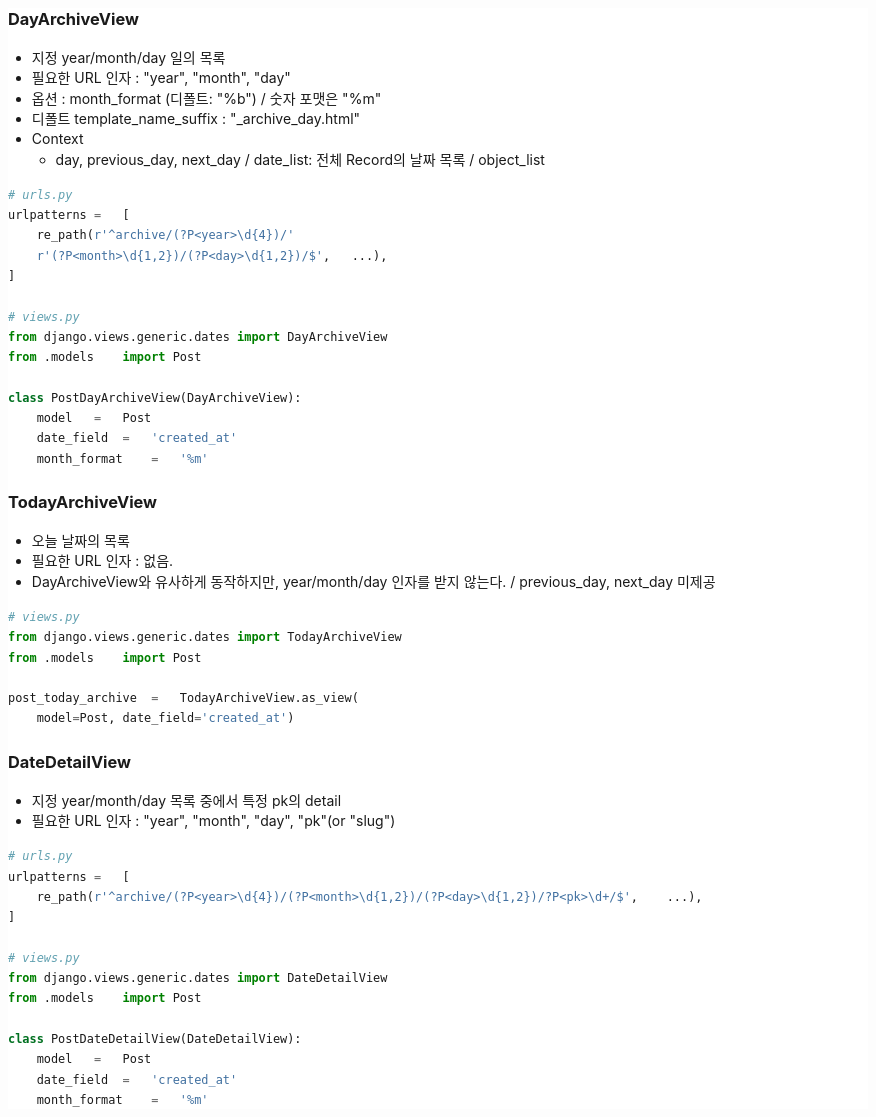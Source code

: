 
### DayArchiveView
- 지정 year/month/day 일의 목록
- 필요한 URL 인자 : "year", "month", "day"
- 옵션 : month_format (디폴트: "%b") / 숫자 포맷은 "%m"
- 디폴트 template_name_suffix : "_archive_day.html"
- Context
  - day, previous_day, next_day / date_list: 전체 Record의 날짜 목록 / object_list

```python
# urls.py
urlpatterns	=	[
    re_path(r'^archive/(?P<year>\d{4})/'
    r'(?P<month>\d{1,2})/(?P<day>\d{1,2})/$',	...),
]

# views.py
from django.views.generic.dates	import DayArchiveView
from .models	import Post

class PostDayArchiveView(DayArchiveView):
    model	=	Post
    date_field	=	'created_at'
    month_format	=	'%m'
```


### TodayArchiveView
- 오늘 날짜의 목록
- 필요한 URL 인자 : 없음.
- DayArchiveView와 유사하게 동작하지만, year/month/day 인자를 받지 않는다.  /  previous_day, next_day 미제공

```python
# views.py
from django.views.generic.dates	import TodayArchiveView
from .models	import Post

post_today_archive	=	TodayArchiveView.as_view(
    model=Post,	date_field='created_at')
```


### DateDetailView
- 지정 year/month/day 목록 중에서 특정 pk의 detail
- 필요한 URL 인자 : "year", "month", "day", "pk"(or "slug")

```python
# urls.py
urlpatterns	=	[
    re_path(r'^archive/(?P<year>\d{4})/(?P<month>\d{1,2})/(?P<day>\d{1,2})/?P<pk>\d+/$',	...),
]

# views.py
from django.views.generic.dates	import DateDetailView
from .models	import Post

class PostDateDetailView(DateDetailView):
    model	=	Post
    date_field	=	'created_at'
    month_format	=	'%m'
```    

